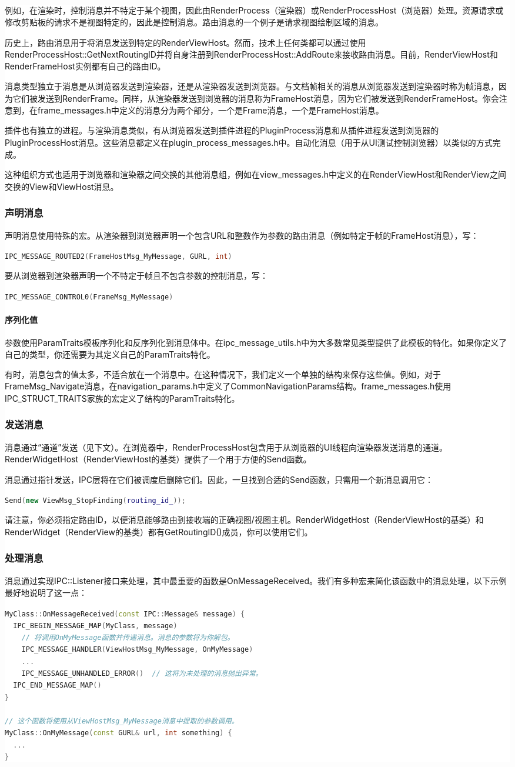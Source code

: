 例如，在渲染时，控制消息并不特定于某个视图，因此由RenderProcess（渲染器）或RenderProcessHost（浏览器）处理。资源请求或修改剪贴板的请求不是视图特定的，因此是控制消息。路由消息的一个例子是请求视图绘制区域的消息。

历史上，路由消息用于将消息发送到特定的RenderViewHost。然而，技术上任何类都可以通过使用RenderProcessHost::GetNextRoutingID并将自身注册到RenderProcessHost::AddRoute来接收路由消息。目前，RenderViewHost和RenderFrameHost实例都有自己的路由ID。

消息类型独立于消息是从浏览器发送到渲染器，还是从渲染器发送到浏览器。与文档帧相关的消息从浏览器发送到渲染器时称为帧消息，因为它们被发送到RenderFrame。同样，从渲染器发送到浏览器的消息称为FrameHost消息，因为它们被发送到RenderFrameHost。你会注意到，在frame_messages.h中定义的消息分为两个部分，一个是Frame消息，一个是FrameHost消息。

插件也有独立的进程。与渲染消息类似，有从浏览器发送到插件进程的PluginProcess消息和从插件进程发送到浏览器的PluginProcessHost消息。这些消息都定义在plugin_process_messages.h中。自动化消息（用于从UI测试控制浏览器）以类似的方式完成。

这种组织方式也适用于浏览器和渲染器之间交换的其他消息组，例如在view_messages.h中定义的在RenderViewHost和RenderView之间交换的View和ViewHost消息。

### 声明消息  
声明消息使用特殊的宏。从渲染器到浏览器声明一个包含URL和整数作为参数的路由消息（例如特定于帧的FrameHost消息），写：

```cpp
IPC_MESSAGE_ROUTED2(FrameHostMsg_MyMessage, GURL, int)
```

要从浏览器到渲染器声明一个不特定于帧且不包含参数的控制消息，写：

```cpp
IPC_MESSAGE_CONTROL0(FrameMsg_MyMessage)
```

#### 序列化值  
参数使用ParamTraits模板序列化和反序列化到消息体中。在ipc_message_utils.h中为大多数常见类型提供了此模板的特化。如果你定义了自己的类型，你还需要为其定义自己的ParamTraits特化。

有时，消息包含的值太多，不适合放在一个消息中。在这种情况下，我们定义一个单独的结构来保存这些值。例如，对于FrameMsg_Navigate消息，在navigation_params.h中定义了CommonNavigationParams结构。frame_messages.h使用IPC_STRUCT_TRAITS家族的宏定义了结构的ParamTraits特化。

### 发送消息  
消息通过“通道”发送（见下文）。在浏览器中，RenderProcessHost包含用于从浏览器的UI线程向渲染器发送消息的通道。RenderWidgetHost（RenderViewHost的基类）提供了一个用于方便的Send函数。

消息通过指针发送，IPC层将在它们被调度后删除它们。因此，一旦找到合适的Send函数，只需用一个新消息调用它：

```cpp
Send(new ViewMsg_StopFinding(routing_id_));
```

请注意，你必须指定路由ID，以便消息能够路由到接收端的正确视图/视图主机。RenderWidgetHost（RenderViewHost的基类）和RenderWidget（RenderView的基类）都有GetRoutingID()成员，你可以使用它们。

### 处理消息  
消息通过实现IPC::Listener接口来处理，其中最重要的函数是OnMessageReceived。我们有多种宏来简化该函数中的消息处理，以下示例最好地说明了这一点：

```cpp
MyClass::OnMessageReceived(const IPC::Message& message) {
  IPC_BEGIN_MESSAGE_MAP(MyClass, message)
    // 将调用OnMyMessage函数并传递消息。消息的参数将为你解包。
    IPC_MESSAGE_HANDLER(ViewHostMsg_MyMessage, OnMyMessage)  
    ...
    IPC_MESSAGE_UNHANDLED_ERROR()  // 这将为未处理的消息抛出异常。
  IPC_END_MESSAGE_MAP()
}

// 这个函数将使用从ViewHostMsg_MyMessage消息中提取的参数调用。
MyClass::OnMyMessage(const GURL& url, int something) {
  ...
}
```
